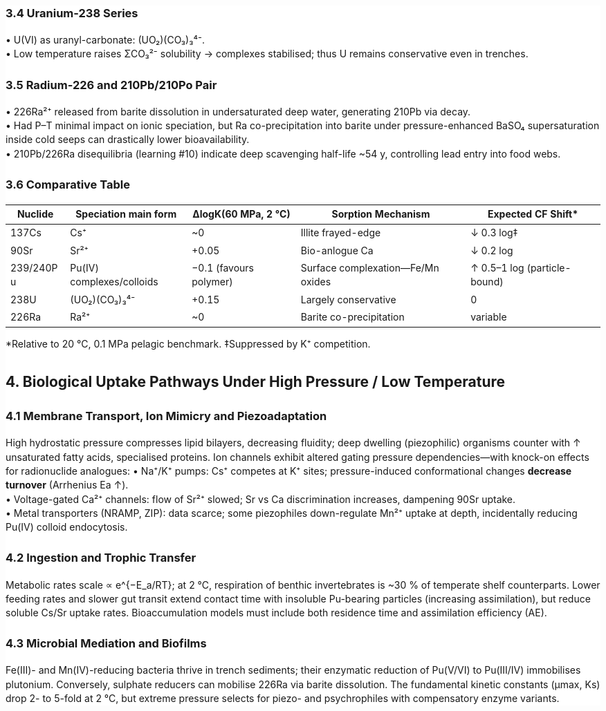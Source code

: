 ### 3.4 Uranium-238 Series
• U(VI) as uranyl-carbonate: (UO₂)(CO₃)₃⁴⁻.  
• Low temperature raises ΣCO₃²⁻ solubility → complexes stabilised; thus U remains conservative even in trenches.  

### 3.5 Radium-226 and 210Pb/210Po Pair
• 226Ra²⁺ released from barite dissolution in undersaturated deep water, generating 210Pb via decay.  
• Had P–T minimal impact on ionic speciation, but Ra co-precipitation into barite under pressure-enhanced BaSO₄ supersaturation inside cold seeps can drastically lower bioavailability.  
• 210Pb/226Ra disequilibria (learning #10) indicate deep scavenging half-life ~54 y, controlling lead entry into food webs.

### 3.6 Comparative Table
| Nuclide | Speciation main form | ΔlogK(60 MPa, 2 °C) | Sorption Mechanism | Expected CF Shift* |
|---|---|---|---|---|
| 137Cs | Cs⁺ | ~0 | Illite frayed-edge | ↓ 0.3 log‡ |
| 90Sr | Sr²⁺ | +0.05 | Bio-anlogue Ca | ↓ 0.2 log |
| 239/240Pu | Pu(IV) complexes/colloids | −0.1 (favours polymer) | Surface complexation—Fe/Mn oxides | ↑ 0.5–1 log (particle-bound) |
| 238U | (UO₂)(CO₃)₃⁴⁻ | +0.15 | Largely conservative | 0 |
| 226Ra | Ra²⁺ | ~0 | Barite co-precipitation | variable |
*Relative to 20 °C, 0.1 MPa pelagic benchmark. ‡Suppressed by K⁺ competition.


## 4. Biological Uptake Pathways Under High Pressure / Low Temperature
### 4.1 Membrane Transport, Ion Mimicry and Piezoadaptation
High hydrostatic pressure compresses lipid bilayers, decreasing fluidity; deep dwelling (piezophilic) organisms counter with ↑ unsaturated fatty acids, specialised proteins. Ion channels exhibit altered gating pressure dependencies—with knock-on effects for radionuclide analogues:
• Na⁺/K⁺ pumps: Cs⁺ competes at K⁺ sites; pressure-induced conformational changes **decrease turnover** (Arrhenius Ea ↑).  
• Voltage-gated Ca²⁺ channels: flow of Sr²⁺ slowed; Sr vs Ca discrimination increases, dampening 90Sr uptake.  
• Metal transporters (NRAMP, ZIP): data scarce; some piezophiles down-regulate Mn²⁺ uptake at depth, incidentally reducing Pu(IV) colloid endocytosis.

### 4.2 Ingestion and Trophic Transfer
Metabolic rates scale ∝ e^{−E_a/RT}; at 2 °C, respiration of benthic invertebrates is ~30 % of temperate shelf counterparts. Lower feeding rates and slower gut transit extend contact time with insoluble Pu-bearing particles (increasing assimilation), but reduce soluble Cs/Sr uptake rates. Bioaccumulation models must include both residence time and assimilation efficiency (AE).

### 4.3 Microbial Mediation and Biofilms
Fe(III)- and Mn(IV)-reducing bacteria thrive in trench sediments; their enzymatic reduction of Pu(V/VI) to Pu(III/IV) immobilises plutonium. Conversely, sulphate reducers can mobilise 226Ra via barite dissolution. The fundamental kinetic constants (µmax, Ks) drop 2- to 5-fold at 2 °C, but extreme pressure selects for piezo- and psychrophiles with compensatory enzyme variants.

